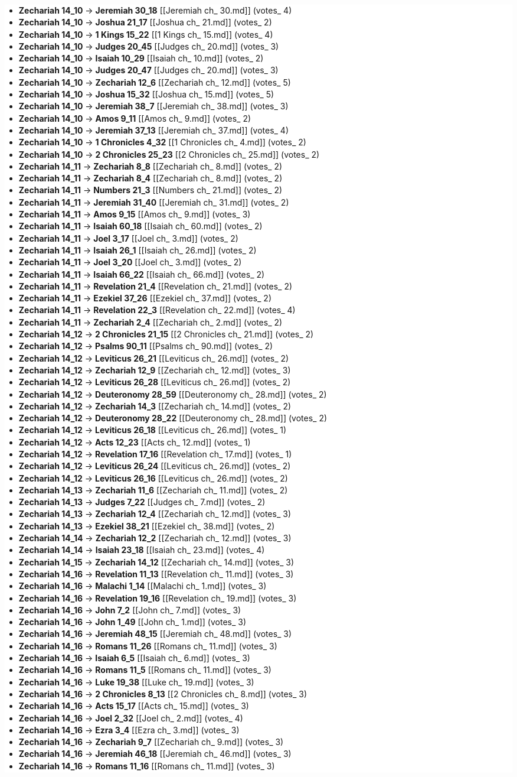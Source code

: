 - **Zechariah 14_10** → **Jeremiah 30_18** [[Jeremiah ch_ 30.md]] (votes_ 4)
- **Zechariah 14_10** → **Joshua 21_17** [[Joshua ch_ 21.md]] (votes_ 2)
- **Zechariah 14_10** → **1 Kings 15_22** [[1 Kings ch_ 15.md]] (votes_ 4)
- **Zechariah 14_10** → **Judges 20_45** [[Judges ch_ 20.md]] (votes_ 3)
- **Zechariah 14_10** → **Isaiah 10_29** [[Isaiah ch_ 10.md]] (votes_ 2)
- **Zechariah 14_10** → **Judges 20_47** [[Judges ch_ 20.md]] (votes_ 3)
- **Zechariah 14_10** → **Zechariah 12_6** [[Zechariah ch_ 12.md]] (votes_ 5)
- **Zechariah 14_10** → **Joshua 15_32** [[Joshua ch_ 15.md]] (votes_ 5)
- **Zechariah 14_10** → **Jeremiah 38_7** [[Jeremiah ch_ 38.md]] (votes_ 3)
- **Zechariah 14_10** → **Amos 9_11** [[Amos ch_ 9.md]] (votes_ 2)
- **Zechariah 14_10** → **Jeremiah 37_13** [[Jeremiah ch_ 37.md]] (votes_ 4)
- **Zechariah 14_10** → **1 Chronicles 4_32** [[1 Chronicles ch_ 4.md]] (votes_ 2)
- **Zechariah 14_10** → **2 Chronicles 25_23** [[2 Chronicles ch_ 25.md]] (votes_ 2)
- **Zechariah 14_11** → **Zechariah 8_8** [[Zechariah ch_ 8.md]] (votes_ 2)
- **Zechariah 14_11** → **Zechariah 8_4** [[Zechariah ch_ 8.md]] (votes_ 2)
- **Zechariah 14_11** → **Numbers 21_3** [[Numbers ch_ 21.md]] (votes_ 2)
- **Zechariah 14_11** → **Jeremiah 31_40** [[Jeremiah ch_ 31.md]] (votes_ 2)
- **Zechariah 14_11** → **Amos 9_15** [[Amos ch_ 9.md]] (votes_ 3)
- **Zechariah 14_11** → **Isaiah 60_18** [[Isaiah ch_ 60.md]] (votes_ 2)
- **Zechariah 14_11** → **Joel 3_17** [[Joel ch_ 3.md]] (votes_ 2)
- **Zechariah 14_11** → **Isaiah 26_1** [[Isaiah ch_ 26.md]] (votes_ 2)
- **Zechariah 14_11** → **Joel 3_20** [[Joel ch_ 3.md]] (votes_ 2)
- **Zechariah 14_11** → **Isaiah 66_22** [[Isaiah ch_ 66.md]] (votes_ 2)
- **Zechariah 14_11** → **Revelation 21_4** [[Revelation ch_ 21.md]] (votes_ 2)
- **Zechariah 14_11** → **Ezekiel 37_26** [[Ezekiel ch_ 37.md]] (votes_ 2)
- **Zechariah 14_11** → **Revelation 22_3** [[Revelation ch_ 22.md]] (votes_ 4)
- **Zechariah 14_11** → **Zechariah 2_4** [[Zechariah ch_ 2.md]] (votes_ 2)
- **Zechariah 14_12** → **2 Chronicles 21_15** [[2 Chronicles ch_ 21.md]] (votes_ 2)
- **Zechariah 14_12** → **Psalms 90_11** [[Psalms ch_ 90.md]] (votes_ 2)
- **Zechariah 14_12** → **Leviticus 26_21** [[Leviticus ch_ 26.md]] (votes_ 2)
- **Zechariah 14_12** → **Zechariah 12_9** [[Zechariah ch_ 12.md]] (votes_ 3)
- **Zechariah 14_12** → **Leviticus 26_28** [[Leviticus ch_ 26.md]] (votes_ 2)
- **Zechariah 14_12** → **Deuteronomy 28_59** [[Deuteronomy ch_ 28.md]] (votes_ 2)
- **Zechariah 14_12** → **Zechariah 14_3** [[Zechariah ch_ 14.md]] (votes_ 2)
- **Zechariah 14_12** → **Deuteronomy 28_22** [[Deuteronomy ch_ 28.md]] (votes_ 2)
- **Zechariah 14_12** → **Leviticus 26_18** [[Leviticus ch_ 26.md]] (votes_ 1)
- **Zechariah 14_12** → **Acts 12_23** [[Acts ch_ 12.md]] (votes_ 1)
- **Zechariah 14_12** → **Revelation 17_16** [[Revelation ch_ 17.md]] (votes_ 1)
- **Zechariah 14_12** → **Leviticus 26_24** [[Leviticus ch_ 26.md]] (votes_ 2)
- **Zechariah 14_12** → **Leviticus 26_16** [[Leviticus ch_ 26.md]] (votes_ 2)
- **Zechariah 14_13** → **Zechariah 11_6** [[Zechariah ch_ 11.md]] (votes_ 2)
- **Zechariah 14_13** → **Judges 7_22** [[Judges ch_ 7.md]] (votes_ 2)
- **Zechariah 14_13** → **Zechariah 12_4** [[Zechariah ch_ 12.md]] (votes_ 3)
- **Zechariah 14_13** → **Ezekiel 38_21** [[Ezekiel ch_ 38.md]] (votes_ 2)
- **Zechariah 14_14** → **Zechariah 12_2** [[Zechariah ch_ 12.md]] (votes_ 3)
- **Zechariah 14_14** → **Isaiah 23_18** [[Isaiah ch_ 23.md]] (votes_ 4)
- **Zechariah 14_15** → **Zechariah 14_12** [[Zechariah ch_ 14.md]] (votes_ 3)
- **Zechariah 14_16** → **Revelation 11_13** [[Revelation ch_ 11.md]] (votes_ 3)
- **Zechariah 14_16** → **Malachi 1_14** [[Malachi ch_ 1.md]] (votes_ 3)
- **Zechariah 14_16** → **Revelation 19_16** [[Revelation ch_ 19.md]] (votes_ 3)
- **Zechariah 14_16** → **John 7_2** [[John ch_ 7.md]] (votes_ 3)
- **Zechariah 14_16** → **John 1_49** [[John ch_ 1.md]] (votes_ 3)
- **Zechariah 14_16** → **Jeremiah 48_15** [[Jeremiah ch_ 48.md]] (votes_ 3)
- **Zechariah 14_16** → **Romans 11_26** [[Romans ch_ 11.md]] (votes_ 3)
- **Zechariah 14_16** → **Isaiah 6_5** [[Isaiah ch_ 6.md]] (votes_ 3)
- **Zechariah 14_16** → **Romans 11_5** [[Romans ch_ 11.md]] (votes_ 3)
- **Zechariah 14_16** → **Luke 19_38** [[Luke ch_ 19.md]] (votes_ 3)
- **Zechariah 14_16** → **2 Chronicles 8_13** [[2 Chronicles ch_ 8.md]] (votes_ 3)
- **Zechariah 14_16** → **Acts 15_17** [[Acts ch_ 15.md]] (votes_ 3)
- **Zechariah 14_16** → **Joel 2_32** [[Joel ch_ 2.md]] (votes_ 4)
- **Zechariah 14_16** → **Ezra 3_4** [[Ezra ch_ 3.md]] (votes_ 3)
- **Zechariah 14_16** → **Zechariah 9_7** [[Zechariah ch_ 9.md]] (votes_ 3)
- **Zechariah 14_16** → **Jeremiah 46_18** [[Jeremiah ch_ 46.md]] (votes_ 3)
- **Zechariah 14_16** → **Romans 11_16** [[Romans ch_ 11.md]] (votes_ 3)